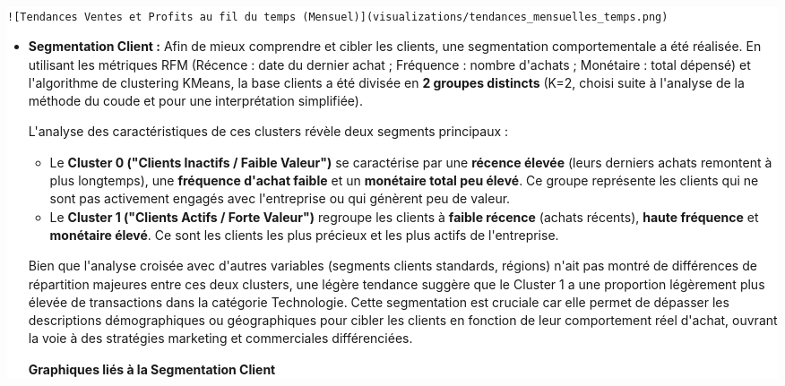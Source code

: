     ![Tendances Ventes et Profits au fil du temps (Mensuel)](visualizations/tendances_mensuelles_temps.png)

* **Segmentation Client :**
    Afin de mieux comprendre et cibler les clients, une segmentation comportementale a été réalisée. En utilisant les métriques RFM (Récence : date du dernier achat ; Fréquence : nombre d'achats ; Monétaire : total dépensé) et l'algorithme de clustering KMeans, la base clients a été divisée en **2 groupes distincts** (K=2, choisi suite à l'analyse de la méthode du coude et pour une interprétation simplifiée).

    L'analyse des caractéristiques de ces clusters révèle deux segments principaux :
    * Le **Cluster 0 ("Clients Inactifs / Faible Valeur")** se caractérise par une **récence élevée** (leurs derniers achats remontent à plus longtemps), une **fréquence d'achat faible** et un **monétaire total peu élevé**. Ce groupe représente les clients qui ne sont pas activement engagés avec l'entreprise ou qui génèrent peu de valeur.
    * Le **Cluster 1 ("Clients Actifs / Forte Valeur")** regroupe les clients à **faible récence** (achats récents), **haute fréquence** et **monétaire élevé**. Ce sont les clients les plus précieux et les plus actifs de l'entreprise.

    Bien que l'analyse croisée avec d'autres variables (segments clients standards, régions) n'ait pas montré de différences de répartition majeures entre ces deux clusters, une légère tendance suggère que le Cluster 1 a une proportion légèrement plus élevée de transactions dans la catégorie Technologie. Cette segmentation est cruciale car elle permet de dépasser les descriptions démographiques ou géographiques pour cibler les clients en fonction de leur comportement réel d'achat, ouvrant la voie à des stratégies marketing et commerciales différenciées.

    **Graphiques liés à la Segmentation Client**
